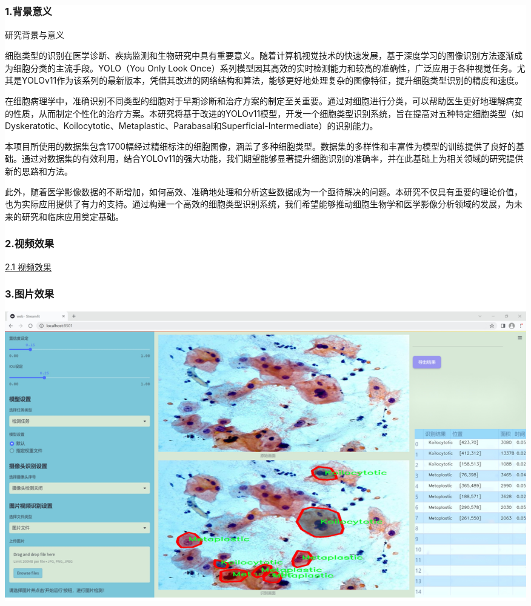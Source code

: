 ### 1.背景意义

研究背景与意义

细胞类型的识别在医学诊断、疾病监测和生物研究中具有重要意义。随着计算机视觉技术的快速发展，基于深度学习的图像识别方法逐渐成为细胞分类的主流手段。YOLO（You Only Look Once）系列模型因其高效的实时检测能力和较高的准确性，广泛应用于各种视觉任务。尤其是YOLOv11作为该系列的最新版本，凭借其改进的网络结构和算法，能够更好地处理复杂的图像特征，提升细胞类型识别的精度和速度。

在细胞病理学中，准确识别不同类型的细胞对于早期诊断和治疗方案的制定至关重要。通过对细胞进行分类，可以帮助医生更好地理解病变的性质，从而制定个性化的治疗方案。本研究将基于改进的YOLOv11模型，开发一个细胞类型识别系统，旨在提高对五种特定细胞类型（如Dyskeratotic、Koilocytotic、Metaplastic、Parabasal和Superficial-Intermediate）的识别能力。

本项目所使用的数据集包含1700幅经过精细标注的细胞图像，涵盖了多种细胞类型。数据集的多样性和丰富性为模型的训练提供了良好的基础。通过对数据集的有效利用，结合YOLOv11的强大功能，我们期望能够显著提升细胞识别的准确率，并在此基础上为相关领域的研究提供新的思路和方法。

此外，随着医学影像数据的不断增加，如何高效、准确地处理和分析这些数据成为一个亟待解决的问题。本研究不仅具有重要的理论价值，也为实际应用提供了有力的支持。通过构建一个高效的细胞类型识别系统，我们希望能够推动细胞生物学和医学影像分析领域的发展，为未来的研究和临床应用奠定基础。

### 2.视频效果

[2.1 视频效果](https://www.bilibili.com/video/BV1CMkEYBE7r/)

### 3.图片效果

![1.png](1.png)

